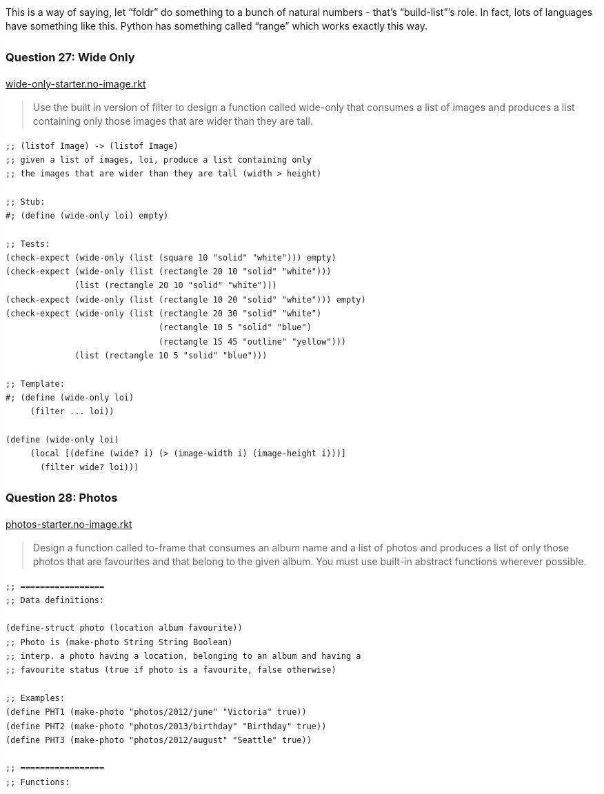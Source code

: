 This is a way of saying, let “foldr” do something to a bunch of natural numbers - that’s “build-list”’s role. In fact, lots of languages have something like this. Python has something called “range” which works exactly this way.

### Question 27: Wide Only

[wide-only-starter.no-image.rkt](https://github.com/squxq/How-to-Code-Complex-Data/blob/week-09/modules/week-09/builtInAbstractFunctions/wide-only-starter.no-image.rkt)

> Use the built in version of filter to design a function called wide-only that consumes a list of images and produces a list containing only those images that are wider than they are tall.
> 

```racket
;; (listof Image) -> (listof Image)
;; given a list of images, loi, produce a list containing only
;; the images that are wider than they are tall (width > height)

;; Stub:
#; (define (wide-only loi) empty)

;; Tests:
(check-expect (wide-only (list (square 10 "solid" "white"))) empty)
(check-expect (wide-only (list (rectangle 20 10 "solid" "white")))
              (list (rectangle 20 10 "solid" "white")))
(check-expect (wide-only (list (rectangle 10 20 "solid" "white"))) empty)
(check-expect (wide-only (list (rectangle 20 30 "solid" "white")
                               (rectangle 10 5 "solid" "blue")
                               (rectangle 15 45 "outline" "yellow")))
              (list (rectangle 10 5 "solid" "blue")))

;; Template:
#; (define (wide-only loi)
     (filter ... loi))

(define (wide-only loi)
     (local [(define (wide? i) (> (image-width i) (image-height i)))]
       (filter wide? loi)))
```

### Question 28: Photos

[photos-starter.no-image.rkt](https://github.com/squxq/How-to-Code-Complex-Data/blob/week-09/modules/week-09/builtInAbstractFunctions/photos-starter.no-image.rkt)

> Design a function called to-frame that consumes an album name and a list of photos and produces a list of only those photos that are favourites and that belong to the given album. You must use built-in abstract functions wherever possible.
> 

```racket
;; =================
;; Data definitions:

(define-struct photo (location album favourite))
;; Photo is (make-photo String String Boolean)
;; interp. a photo having a location, belonging to an album and having a
;; favourite status (true if photo is a favourite, false otherwise)

;; Examples:
(define PHT1 (make-photo "photos/2012/june" "Victoria" true))
(define PHT2 (make-photo "photos/2013/birthday" "Birthday" true))
(define PHT3 (make-photo "photos/2012/august" "Seattle" true))

;; =================
;; Functions:
```